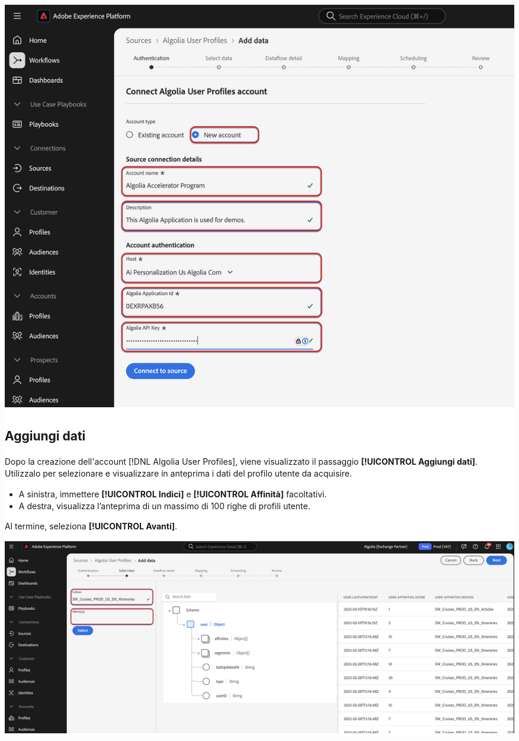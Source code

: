 ![Nuova interfaccia account.](../../../../images/tutorials/create/algolia/user-profiles/new-account.png)

## Aggiungi dati

Dopo la creazione dell&#39;account [!DNL Algolia User Profiles], viene visualizzato il passaggio **[!UICONTROL Aggiungi dati]**. Utilizzalo per selezionare e visualizzare in anteprima i dati del profilo utente da acquisire.

* A sinistra, immettere **[!UICONTROL Indici]** e **[!UICONTROL Affinità]** facoltativi.
* A destra, visualizza l’anteprima di un massimo di 100 righe di profili utente.

Al termine, seleziona **[!UICONTROL Avanti]**.

![Passaggio di dati selezionato del flusso di lavoro.](../../../../images/tutorials/create/algolia/user-profiles/select-data.png)